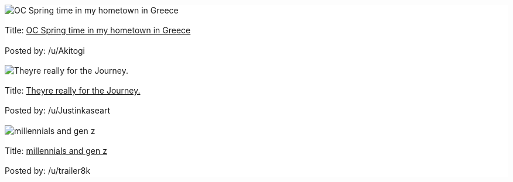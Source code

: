 <div class="card">
  <div class="card-image">
    <img class="post-img" src="https://i.redd.it/ohvq60i95lo81.jpg" alt="OC Spring time in my hometown in Greece" title="OC Spring time in my hometown in Greece" />
  </div>
  <div class="card-content">
    <div class="media">
      <div class="media-content">
        <p class="title is-4">
           Title: <a href="https://www.reddit.com/r/pics/comments/tis0wj/oc_spring_time_in_my_hometown_in_greece/">OC Spring time in my hometown in Greece</a>
        </p>
        <p class="subtitle is-4">Posted by: /u/Akitogi</p>
      </div>
    </div>
  </div>
</div>

<div class="card">
  <div class="card-image">
    <img class="post-img" src="https://i.redd.it/k4ygv9wg3do81.jpg" alt="Theyre really for the Journey." title="Theyre really for the Journey." />
  </div>
  <div class="card-content">
    <div class="media">
      <div class="media-content">
        <p class="title is-4">
           Title: <a href="https://www.reddit.com/r/IDAP/comments/thy1j0/theyre_really_for_the_journey/">Theyre really for the Journey.</a>
        </p>
        <p class="subtitle is-4">Posted by: /u/Justinkaseart</p>
      </div>
    </div>
  </div>
</div>

<div class="card">
  <div class="card-image">
    <img class="post-img" src="https://i.redd.it/l5i4sly9a0p81.png" alt="millennials and gen z" title="millennials and gen z" />
  </div>
  <div class="card-content">
    <div class="media">
      <div class="media-content">
        <p class="title is-4">
           Title: <a href="https://www.reddit.com/r/Funnypics/comments/tke5pd/millennials_and_gen_z/">millennials and gen z</a>
        </p>
        <p class="subtitle is-4">Posted by: /u/trailer8k</p>
      </div>
    </div>
  </div>
</div>
